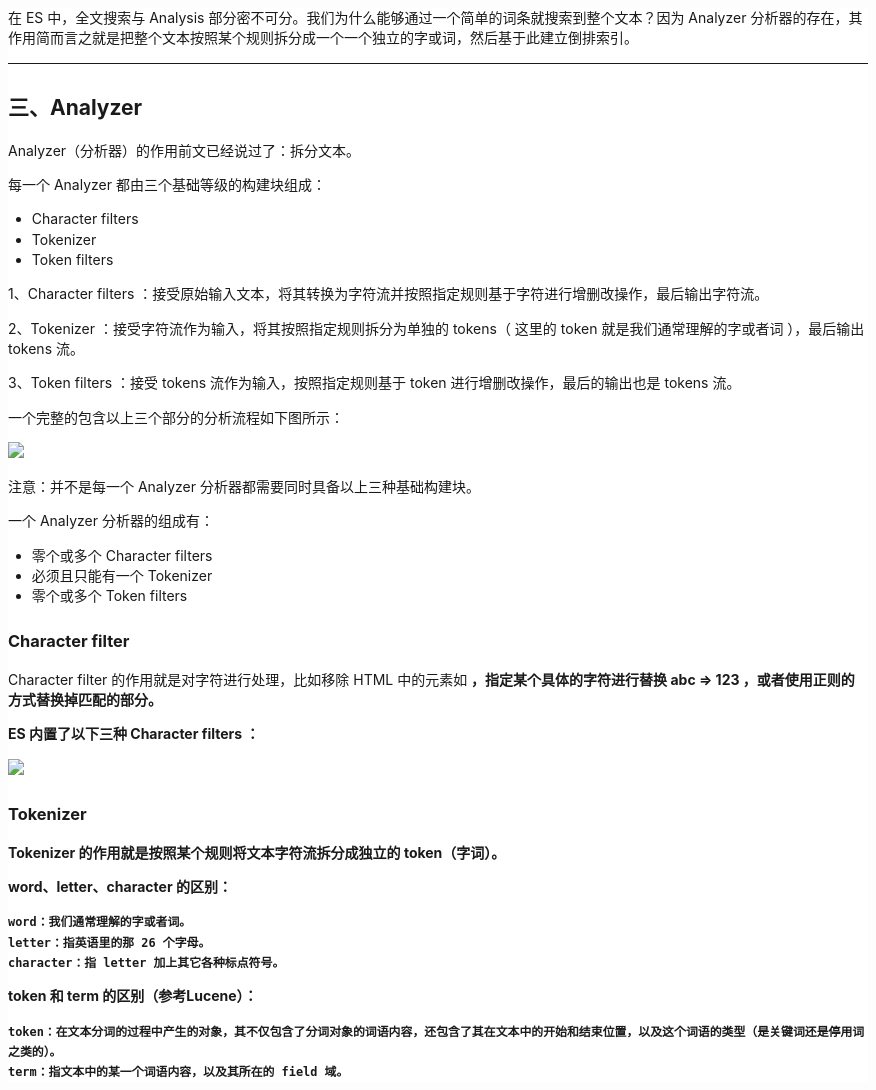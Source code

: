 在 ES 中，全文搜索与 Analysis 部分密不可分。我们为什么能够通过一个简单的词条就搜索到整个文本？因为 Analyzer 分析器的存在，其作用简而言之就是把整个文本按照某个规则拆分成一个一个独立的字或词，然后基于此建立倒排索引。

---
## 三、Analyzer

Analyzer（分析器）的作用前文已经说过了：拆分文本。

每一个 Analyzer 都由三个基础等级的构建块组成：
- Character filters
- Tokenizer
- Token filters

1、Character filters ：接受原始输入文本，将其转换为字符流并按照指定规则基于字符进行增删改操作，最后输出字符流。

2、Tokenizer ：接受字符流作为输入，将其按照指定规则拆分为单独的     tokens（ 这里的 token 就是我们通常理解的字或者词 ），最后输出 tokens 流。

3、Token filters ：接受 tokens 流作为输入，按照指定规则基于 token 进行增删改操作，最后的输出也是 tokens 流。

一个完整的包含以上三个部分的分析流程如下图所示：

![](https://raw.githubusercontent.com/RifeWang/images/master/elasticsearch/es/analyzer.jpeg)

注意：并不是每一个 Analyzer 分析器都需要同时具备以上三种基础构建块。

一个 Analyzer 分析器的组成有：
- 零个或多个 Character filters
- 必须且只能有一个 Tokenizer
- 零个或多个 Token filters

### Character filter

Character filter 的作用就是对字符进行处理，比如移除 HTML 中的元素如 <b> ，指定某个具体的字符进行替换 abc => 123 ，或者使用正则的方式替换掉匹配的部分。

ES 内置了以下三种 Character filters ：

![](https://raw.githubusercontent.com/RifeWang/images/master/elasticsearch/es/character-filter.jpeg)


### Tokenizer

Tokenizer  的作用就是按照某个规则将文本字符流拆分成独立的 token（字词）。

word、letter、character 的区别：
```
word：我们通常理解的字或者词。
letter：指英语里的那 26 个字母。
character：指 letter 加上其它各种标点符号。
```


token 和 term 的区别（参考Lucene）：
```
token：在文本分词的过程中产生的对象，其不仅包含了分词对象的词语内容，还包含了其在文本中的开始和结束位置，以及这个词语的类型（是关键词还是停用词之类的）。
term：指文本中的某一个词语内容，以及其所在的 field 域。
```
